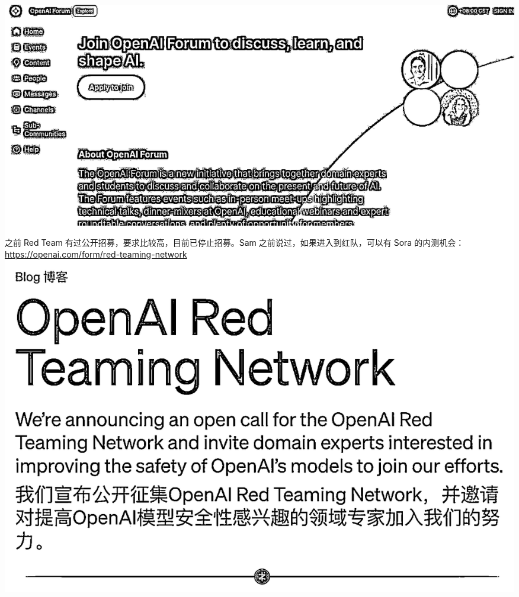![](img/4eb738d47e68c87d33e3c91e7b77f9cc.png)

之前 Red Team 有过公开招募，要求比较高，目前已停止招募。Sam 之前说过，如果进入到红队，可以有 Sora 的内测机会：https://openai.com/form/red-teaming-network

![](img/40edc2ba1680aa65b80e4a6c11c42d27.png)

![](img/1b5c1820cb2942716b365df2a90f590b.png)
